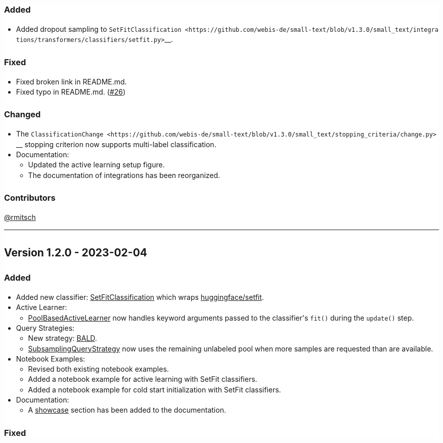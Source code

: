 ### Added

- Added dropout sampling to `SetFitClassification <https://github.com/webis-de/small-text/blob/v1.3.0/small_text/integrations/transformers/classifiers/setfit.py>`__.

### Fixed

- Fixed broken link in README.md.
- Fixed typo in README.md. ([#26](https://github.com/webis-de/small-text/pull/26))

### Changed

- The `ClassificationChange <https://github.com/webis-de/small-text/blob/v1.3.0/small_text/stopping_criteria/change.py>`__ stopping criterion now supports multi-label classification.
- Documentation:
  - Updated the active learning setup figure.
  - The documentation of integrations has been reorganized.

### Contributors

[@rmitsch](https://github.com/rmitsch)

---

## Version 1.2.0 - 2023-02-04

### Added

- Added new classifier: [SetFitClassification](https://github.com/webis-de/small-text/blob/v1.2.0/small_text/integrations/transformers/classifiers/setfit.py) which wraps [huggingface/setfit](https://github.com/huggingface/setfit).
- Active Learner:
  - [PoolBasedActiveLearner](https://github.com/webis-de/small-text/blob/v1.2.0/small_text/active_learner.py) now handles keyword arguments passed to the classifier's `fit()` during the `update()` step.
- Query Strategies:
  - New strategy: [BALD](https://github.com/webis-de/small-text/blob/v1.2.0/small_text/query_strategies/bayesian.py).
  - [SubsamplingQueryStrategy](https://github.com/webis-de/small-text/blob/v1.2.0/small_text/query_strategies/strategies.py) now uses the remaining unlabeled pool when more samples are requested than are available.
- Notebook Examples:
  - Revised both existing notebook examples.
  - Added a notebook example for active learning with SetFit classifiers.
  - Added a notebook example for cold start initialization with SetFit classifiers.
- Documentation:
  - A [showcase](https://small-text.readthedocs.io/en/v1.2.0/showcase.html) section has been added to the documentation.

### Fixed
